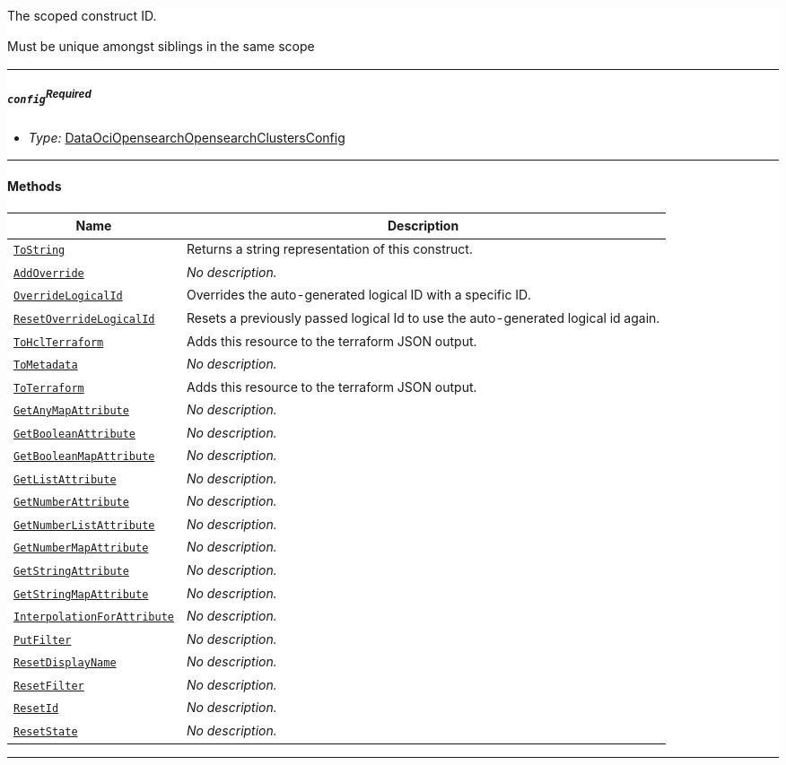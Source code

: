 The scoped construct ID.

Must be unique amongst siblings in the same scope

---

##### `config`<sup>Required</sup> <a name="config" id="rhizo-co-terraform-provider-oci.dataOciOpensearchOpensearchClusters.DataOciOpensearchOpensearchClusters.Initializer.parameter.config"></a>

- *Type:* <a href="#rhizo-co-terraform-provider-oci.dataOciOpensearchOpensearchClusters.DataOciOpensearchOpensearchClustersConfig">DataOciOpensearchOpensearchClustersConfig</a>

---

#### Methods <a name="Methods" id="Methods"></a>

| **Name** | **Description** |
| --- | --- |
| <code><a href="#rhizo-co-terraform-provider-oci.dataOciOpensearchOpensearchClusters.DataOciOpensearchOpensearchClusters.toString">ToString</a></code> | Returns a string representation of this construct. |
| <code><a href="#rhizo-co-terraform-provider-oci.dataOciOpensearchOpensearchClusters.DataOciOpensearchOpensearchClusters.addOverride">AddOverride</a></code> | *No description.* |
| <code><a href="#rhizo-co-terraform-provider-oci.dataOciOpensearchOpensearchClusters.DataOciOpensearchOpensearchClusters.overrideLogicalId">OverrideLogicalId</a></code> | Overrides the auto-generated logical ID with a specific ID. |
| <code><a href="#rhizo-co-terraform-provider-oci.dataOciOpensearchOpensearchClusters.DataOciOpensearchOpensearchClusters.resetOverrideLogicalId">ResetOverrideLogicalId</a></code> | Resets a previously passed logical Id to use the auto-generated logical id again. |
| <code><a href="#rhizo-co-terraform-provider-oci.dataOciOpensearchOpensearchClusters.DataOciOpensearchOpensearchClusters.toHclTerraform">ToHclTerraform</a></code> | Adds this resource to the terraform JSON output. |
| <code><a href="#rhizo-co-terraform-provider-oci.dataOciOpensearchOpensearchClusters.DataOciOpensearchOpensearchClusters.toMetadata">ToMetadata</a></code> | *No description.* |
| <code><a href="#rhizo-co-terraform-provider-oci.dataOciOpensearchOpensearchClusters.DataOciOpensearchOpensearchClusters.toTerraform">ToTerraform</a></code> | Adds this resource to the terraform JSON output. |
| <code><a href="#rhizo-co-terraform-provider-oci.dataOciOpensearchOpensearchClusters.DataOciOpensearchOpensearchClusters.getAnyMapAttribute">GetAnyMapAttribute</a></code> | *No description.* |
| <code><a href="#rhizo-co-terraform-provider-oci.dataOciOpensearchOpensearchClusters.DataOciOpensearchOpensearchClusters.getBooleanAttribute">GetBooleanAttribute</a></code> | *No description.* |
| <code><a href="#rhizo-co-terraform-provider-oci.dataOciOpensearchOpensearchClusters.DataOciOpensearchOpensearchClusters.getBooleanMapAttribute">GetBooleanMapAttribute</a></code> | *No description.* |
| <code><a href="#rhizo-co-terraform-provider-oci.dataOciOpensearchOpensearchClusters.DataOciOpensearchOpensearchClusters.getListAttribute">GetListAttribute</a></code> | *No description.* |
| <code><a href="#rhizo-co-terraform-provider-oci.dataOciOpensearchOpensearchClusters.DataOciOpensearchOpensearchClusters.getNumberAttribute">GetNumberAttribute</a></code> | *No description.* |
| <code><a href="#rhizo-co-terraform-provider-oci.dataOciOpensearchOpensearchClusters.DataOciOpensearchOpensearchClusters.getNumberListAttribute">GetNumberListAttribute</a></code> | *No description.* |
| <code><a href="#rhizo-co-terraform-provider-oci.dataOciOpensearchOpensearchClusters.DataOciOpensearchOpensearchClusters.getNumberMapAttribute">GetNumberMapAttribute</a></code> | *No description.* |
| <code><a href="#rhizo-co-terraform-provider-oci.dataOciOpensearchOpensearchClusters.DataOciOpensearchOpensearchClusters.getStringAttribute">GetStringAttribute</a></code> | *No description.* |
| <code><a href="#rhizo-co-terraform-provider-oci.dataOciOpensearchOpensearchClusters.DataOciOpensearchOpensearchClusters.getStringMapAttribute">GetStringMapAttribute</a></code> | *No description.* |
| <code><a href="#rhizo-co-terraform-provider-oci.dataOciOpensearchOpensearchClusters.DataOciOpensearchOpensearchClusters.interpolationForAttribute">InterpolationForAttribute</a></code> | *No description.* |
| <code><a href="#rhizo-co-terraform-provider-oci.dataOciOpensearchOpensearchClusters.DataOciOpensearchOpensearchClusters.putFilter">PutFilter</a></code> | *No description.* |
| <code><a href="#rhizo-co-terraform-provider-oci.dataOciOpensearchOpensearchClusters.DataOciOpensearchOpensearchClusters.resetDisplayName">ResetDisplayName</a></code> | *No description.* |
| <code><a href="#rhizo-co-terraform-provider-oci.dataOciOpensearchOpensearchClusters.DataOciOpensearchOpensearchClusters.resetFilter">ResetFilter</a></code> | *No description.* |
| <code><a href="#rhizo-co-terraform-provider-oci.dataOciOpensearchOpensearchClusters.DataOciOpensearchOpensearchClusters.resetId">ResetId</a></code> | *No description.* |
| <code><a href="#rhizo-co-terraform-provider-oci.dataOciOpensearchOpensearchClusters.DataOciOpensearchOpensearchClusters.resetState">ResetState</a></code> | *No description.* |

---